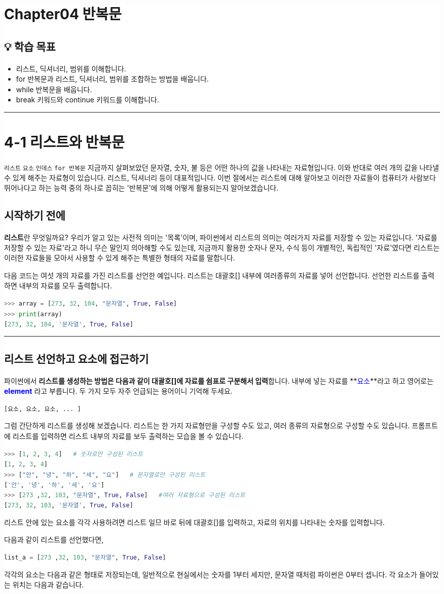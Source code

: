 # Chapter04 반복문
## 💡 학습 목표
* 리스트, 딕셔너리, 범위를 이해합니다.
* for 반복문과 리스트, 딕셔너리, 범위를 조합하는 방법을 배웁니다.
* while 반복문을 배웁니다.
* break 키워드와 continue 키워드를 이해합니다.
___

# 4-1 리스트와 반복문
`리스트` `요소` `인데스` `for 반복문`
지금까지 살펴보았던 문자열, 숫자, 불 등은 어떤 하나의 값을 나타내는 자료형입니다. 이와 반대로 여러 개의 값을 나타낼 수 있게 해주는 자료형이 있습니다. 리스트, 딕셔너리 등이 대표적입니다. 이번 절에서는 리스트에 대해 알아보고 이러한 자료들이 컴퓨터가 사람보다 뛰어나다고 하는 능력 중의 하나로 꼽히는 '반복문'에 의해 어떻게 활용되는지 알아보겠습니다.

## 시작하기 전에
**리스트**란 무엇일까요? 우리가 알고 있는 사전적 의미는 '목록'이며, 파이썬에서 리스트의 의미는 여러가지 자료를 저장할 수 있는 자료입니다. '자료를 저장할 수 있는 자료'라고 하니 무슨 말인지 의아해할 수도 있는데, 지금까지 활용한 숫자나 문자, 수식 등이 개별적인, 독립적인 '자료'였다면 리스트는 이러한 자료들을 모아서 사용할 수 있게 해주는 특별한 형태의 자료를 말합니다.

다음 코드는 여섯 개의 자료를 가진 리스트를 선언한 예입니다. 리스트는 대괄호[] 내부에 여러종류의 자료를 넣어 선언합니다. 선언한 리스트를 출력하면 내부의 자료를 모두 출력합니다.
```python
>>> array = [273, 32, 104, "문자열", True, False]
>>> print(array)
[273, 32, 104, '문자열', True, False]
```
___

## 리스트 선언하고 요소에 접근하기
파이썬에서 **리스트를 생성하는 방법은 다음과 같이 대괄호[]에 자료를 쉼표로 구분해서 입력**합니다. 내부에 넣는 자료를 **<span style="color:blue">요소</span>**라고 하고 영어로는 **<span style="color:blue">element</span>** 라고 부릅니다. 두 가지 모두 자주 언급되는 용어이니 기억해 두세요.
```python
[요소, 요소, 요소, ... ]
```
그럼 간단하게 리스트를 생성해 보겠습니다. 리스트는 한 가지 자료형만을 구성할 수도 있고, 여러 종류의 자료형으로 구성할 수도 있습니다. 프롬프트에 리스트를 입력하면 리스트 내부의 자료를 보두 출력하는 모습을 볼 수 있습니다.
```python
>>> [1, 2, 3, 4]   # 숫자로만 구성된 리스트
[1, 2, 3, 4]
>>> ["안", "녕", "하", "세", "요"]   # 문자열로만 구성된 리스트
['안', '녕', '하', '세', '요']
>>> [273 ,32, 103, "문자열", True, False]   #여러 자료형으로 구성된 리스트
[273, 32, 103, '문자열', True, False]
```
리스트 안에 있는 요소를 각각 사용하려면 리스트 일므 바로 뒤에 대괄호[]를 입력하고, 자료의 위치를 나타내는 숫자를 입력합니다.

다음과 같이 리스트를 선언했다면,
```python
list_a = [273 ,32, 103, "문자열", True, False]
```
각각의 요소는 다음과 같은 형태로 저장되는데, 일반적으로 현실에서는 숫자를 1부터 세지만, 문자열 때처럼 파이썬은 0부터 셉니다. 각 요소가 들어있는 위치는 다음과 같습니다.
